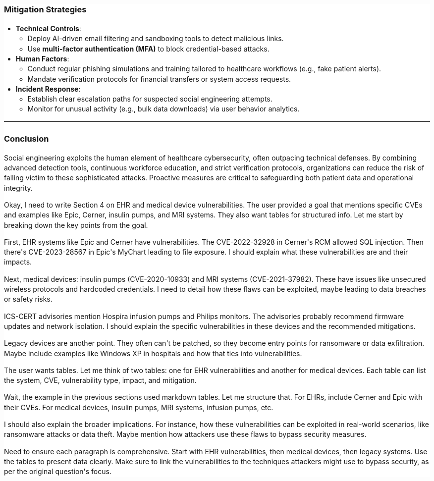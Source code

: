 
### **Mitigation Strategies**  
- **Technical Controls**:  
  - Deploy AI-driven email filtering and sandboxing tools to detect malicious links.  
  - Use **multi-factor authentication (MFA)** to block credential-based attacks.  
- **Human Factors**:  
  - Conduct regular phishing simulations and training tailored to healthcare workflows (e.g., fake patient alerts).  
  - Mandate verification protocols for financial transfers or system access requests.  
- **Incident Response**:  
  - Establish clear escalation paths for suspected social engineering attempts.  
  - Monitor for unusual activity (e.g., bulk data downloads) via user behavior analytics.  

---

### **Conclusion**  
Social engineering exploits the human element of healthcare cybersecurity, often outpacing technical defenses. By combining advanced detection tools, continuous workforce education, and strict verification protocols, organizations can reduce the risk of falling victim to these sophisticated attacks. Proactive measures are critical to safeguarding both patient data and operational integrity.


Okay, I need to write Section 4 on EHR and medical device vulnerabilities. The user provided a goal that mentions specific CVEs and examples like Epic, Cerner, insulin pumps, and MRI systems. They also want tables for structured info. Let me start by breaking down the key points from the goal.

First, EHR systems like Epic and Cerner have vulnerabilities. The CVE-2022-32928 in Cerner's RCM allowed SQL injection. Then there's CVE-2023-28567 in Epic's MyChart leading to file exposure. I should explain what these vulnerabilities are and their impacts.

Next, medical devices: insulin pumps (CVE-2020-10933) and MRI systems (CVE-2021-37982). These have issues like unsecured wireless protocols and hardcoded credentials. I need to detail how these flaws can be exploited, maybe leading to data breaches or safety risks.

ICS-CERT advisories mention Hospira infusion pumps and Philips monitors. The advisories probably recommend firmware updates and network isolation. I should explain the specific vulnerabilities in these devices and the recommended mitigations.

Legacy devices are another point. They often can't be patched, so they become entry points for ransomware or data exfiltration. Maybe include examples like Windows XP in hospitals and how that ties into vulnerabilities.

The user wants tables. Let me think of two tables: one for EHR vulnerabilities and another for medical devices. Each table can list the system, CVE, vulnerability type, impact, and mitigation.

Wait, the example in the previous sections used markdown tables. Let me structure that. For EHRs, include Cerner and Epic with their CVEs. For medical devices, insulin pumps, MRI systems, infusion pumps, etc.

I should also explain the broader implications. For instance, how these vulnerabilities can be exploited in real-world scenarios, like ransomware attacks or data theft. Maybe mention how attackers use these flaws to bypass security measures.

Need to ensure each paragraph is comprehensive. Start with EHR vulnerabilities, then medical devices, then legacy systems. Use the tables to present data clearly. Make sure to link the vulnerabilities to the techniques attackers might use to bypass security, as per the original question's focus.
